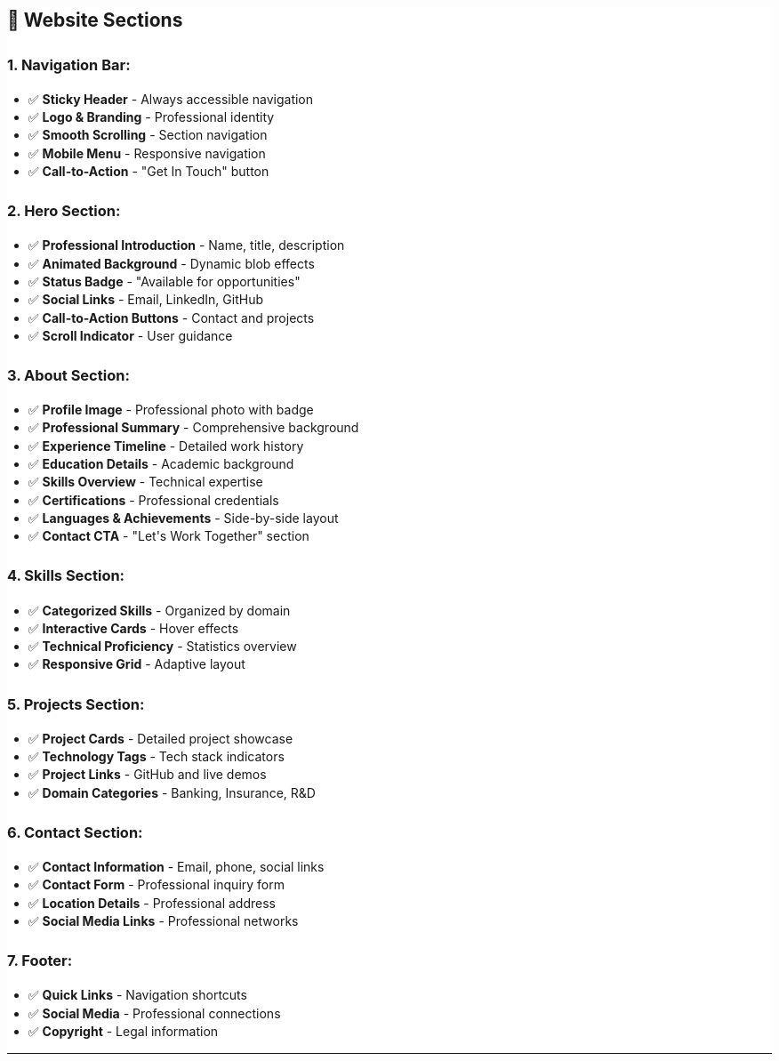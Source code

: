
## 📱 **Website Sections**

### **1. Navigation Bar**:
- ✅ **Sticky Header** - Always accessible navigation
- ✅ **Logo & Branding** - Professional identity
- ✅ **Smooth Scrolling** - Section navigation
- ✅ **Mobile Menu** - Responsive navigation
- ✅ **Call-to-Action** - "Get In Touch" button

### **2. Hero Section**:
- ✅ **Professional Introduction** - Name, title, description
- ✅ **Animated Background** - Dynamic blob effects
- ✅ **Status Badge** - "Available for opportunities"
- ✅ **Social Links** - Email, LinkedIn, GitHub
- ✅ **Call-to-Action Buttons** - Contact and projects
- ✅ **Scroll Indicator** - User guidance

### **3. About Section**:
- ✅ **Profile Image** - Professional photo with badge
- ✅ **Professional Summary** - Comprehensive background
- ✅ **Experience Timeline** - Detailed work history
- ✅ **Education Details** - Academic background
- ✅ **Skills Overview** - Technical expertise
- ✅ **Certifications** - Professional credentials
- ✅ **Languages & Achievements** - Side-by-side layout
- ✅ **Contact CTA** - "Let's Work Together" section

### **4. Skills Section**:
- ✅ **Categorized Skills** - Organized by domain
- ✅ **Interactive Cards** - Hover effects
- ✅ **Technical Proficiency** - Statistics overview
- ✅ **Responsive Grid** - Adaptive layout

### **5. Projects Section**:
- ✅ **Project Cards** - Detailed project showcase
- ✅ **Technology Tags** - Tech stack indicators
- ✅ **Project Links** - GitHub and live demos
- ✅ **Domain Categories** - Banking, Insurance, R&D

### **6. Contact Section**:
- ✅ **Contact Information** - Email, phone, social links
- ✅ **Contact Form** - Professional inquiry form
- ✅ **Location Details** - Professional address
- ✅ **Social Media Links** - Professional networks

### **7. Footer**:
- ✅ **Quick Links** - Navigation shortcuts
- ✅ **Social Media** - Professional connections
- ✅ **Copyright** - Legal information

---